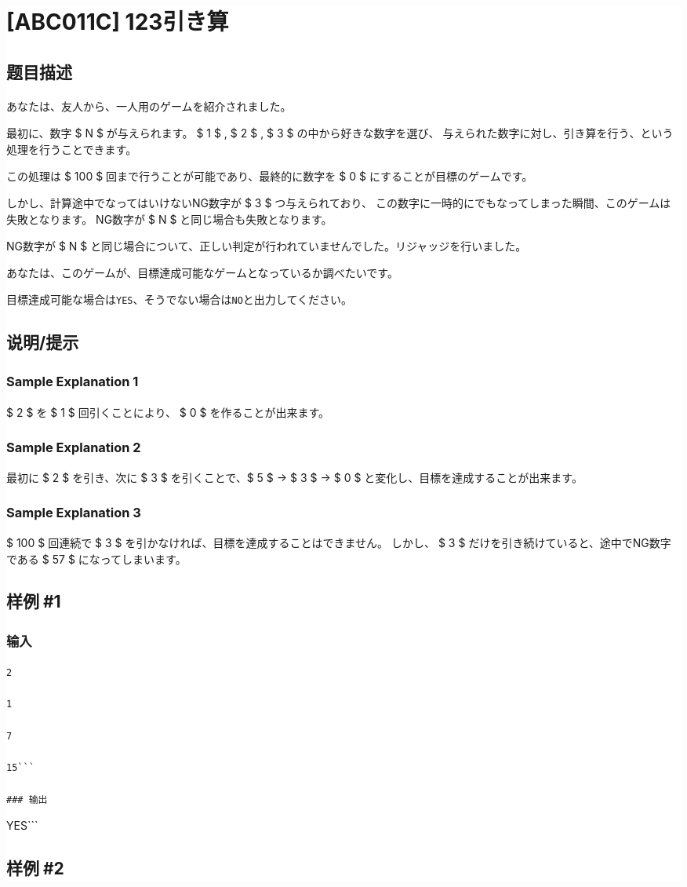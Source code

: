 # [ABC011C] 123引き算

## 题目描述

[problemUrl]: https://atcoder.jp/contests/abc011/tasks/abc011_3

あなたは、友人から、一人用のゲームを紹介されました。

最初に、数字 $ N $ が与えられます。 $ 1 $ , $ 2 $ , $ 3 $ の中から好きな数字を選び、 与えられた数字に対し、引き算を行う、という処理を行うことできます。

この処理は $ 100 $ 回まで行うことが可能であり、最終的に数字を $ 0 $ にすることが目標のゲームです。

しかし、計算途中でなってはいけないNG数字が $ 3 $ つ与えられており、 この数字に一時的にでもなってしまった瞬間、このゲームは失敗となります。 NG数字が $ N $ と同じ場合も失敗となります。

NG数字が $ N $ と同じ場合について、正しい判定が行われていませんでした。リジャッジを行いました。

あなたは、このゲームが、目標達成可能なゲームとなっているか調べたいです。

目標達成可能な場合は`YES`、そうでない場合は`NO`と出力してください。

## 说明/提示

### Sample Explanation 1

$ 2 $ を $ 1 $ 回引くことにより、 $ 0 $ を作ることが出来ます。

### Sample Explanation 2

最初に $ 2 $ を引き、次に $ 3 $ を引くことで、$ 5 $ → $ 3 $ → $ 0 $ と変化し、目標を達成することが出来ます。

### Sample Explanation 3

$ 100 $ 回連続で $ 3 $ を引かなければ、目標を達成することはできません。 しかし、 $ 3 $ だけを引き続けていると、途中でNG数字である $ 57 $ になってしまいます。

## 样例 #1

### 输入

```
2

1

7

15```

### 输出

```
YES```

## 样例 #2
